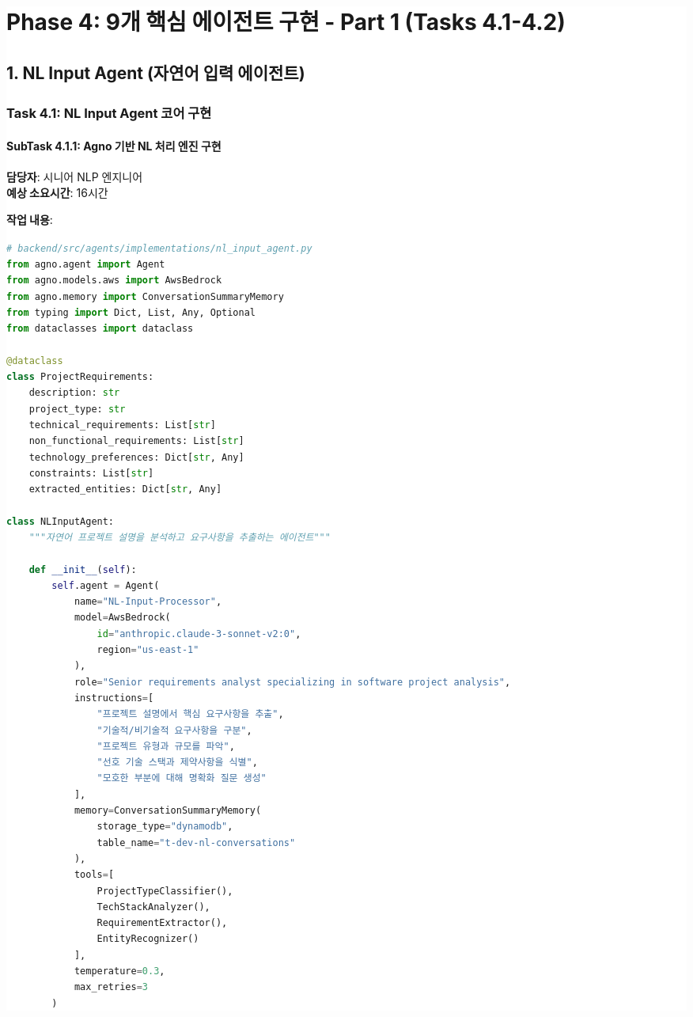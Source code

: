 # Phase 4: 9개 핵심 에이전트 구현 - Part 1 (Tasks 4.1-4.2)

## 1. NL Input Agent (자연어 입력 에이전트)

### Task 4.1: NL Input Agent 코어 구현

#### SubTask 4.1.1: Agno 기반 NL 처리 엔진 구현

**담당자**: 시니어 NLP 엔지니어  
**예상 소요시간**: 16시간

**작업 내용**:

```python
# backend/src/agents/implementations/nl_input_agent.py
from agno.agent import Agent
from agno.models.aws import AwsBedrock
from agno.memory import ConversationSummaryMemory
from typing import Dict, List, Any, Optional
from dataclasses import dataclass

@dataclass
class ProjectRequirements:
    description: str
    project_type: str
    technical_requirements: List[str]
    non_functional_requirements: List[str]
    technology_preferences: Dict[str, Any]
    constraints: List[str]
    extracted_entities: Dict[str, Any]

class NLInputAgent:
    """자연어 프로젝트 설명을 분석하고 요구사항을 추출하는 에이전트"""

    def __init__(self):
        self.agent = Agent(
            name="NL-Input-Processor",
            model=AwsBedrock(
                id="anthropic.claude-3-sonnet-v2:0",
                region="us-east-1"
            ),
            role="Senior requirements analyst specializing in software project analysis",
            instructions=[
                "프로젝트 설명에서 핵심 요구사항을 추출",
                "기술적/비기술적 요구사항을 구분",
                "프로젝트 유형과 규모를 파악",
                "선호 기술 스택과 제약사항을 식별",
                "모호한 부분에 대해 명확화 질문 생성"
            ],
            memory=ConversationSummaryMemory(
                storage_type="dynamodb",
                table_name="t-dev-nl-conversations"
            ),
            tools=[
                ProjectTypeClassifier(),
                TechStackAnalyzer(),
                RequirementExtractor(),
                EntityRecognizer()
            ],
            temperature=0.3,
            max_retries=3
        )

```